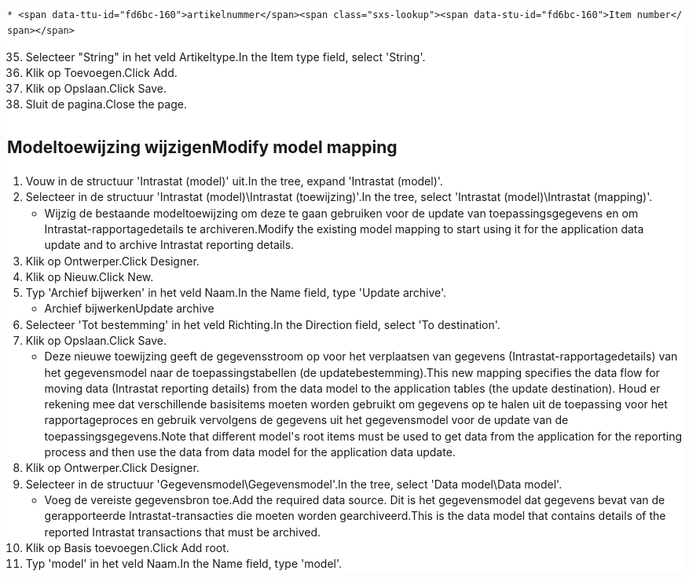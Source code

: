     * <span data-ttu-id="fd6bc-160">artikelnummer</span><span class="sxs-lookup"><span data-stu-id="fd6bc-160">Item number</span></span>  
35. <span data-ttu-id="fd6bc-161">Selecteer "String" in het veld Artikeltype.</span><span class="sxs-lookup"><span data-stu-id="fd6bc-161">In the Item type field, select 'String'.</span></span>
36. <span data-ttu-id="fd6bc-162">Klik op Toevoegen.</span><span class="sxs-lookup"><span data-stu-id="fd6bc-162">Click Add.</span></span>
37. <span data-ttu-id="fd6bc-163">Klik op Opslaan.</span><span class="sxs-lookup"><span data-stu-id="fd6bc-163">Click Save.</span></span>
38. <span data-ttu-id="fd6bc-164">Sluit de pagina.</span><span class="sxs-lookup"><span data-stu-id="fd6bc-164">Close the page.</span></span>

## <a name="modify-model-mapping"></a><span data-ttu-id="fd6bc-165">Modeltoewijzing wijzigen</span><span class="sxs-lookup"><span data-stu-id="fd6bc-165">Modify model mapping</span></span>
1. <span data-ttu-id="fd6bc-166">Vouw in de structuur 'Intrastat (model)' uit.</span><span class="sxs-lookup"><span data-stu-id="fd6bc-166">In the tree, expand 'Intrastat (model)'.</span></span>
2. <span data-ttu-id="fd6bc-167">Selecteer in de structuur 'Intrastat (model)\Intrastat (toewijzing)'.</span><span class="sxs-lookup"><span data-stu-id="fd6bc-167">In the tree, select 'Intrastat (model)\Intrastat (mapping)'.</span></span>
    * <span data-ttu-id="fd6bc-168">Wijzig de bestaande modeltoewijzing om deze te gaan gebruiken voor de update van toepassingsgegevens en om Intrastat-rapportagedetails te archiveren.</span><span class="sxs-lookup"><span data-stu-id="fd6bc-168">Modify the existing model mapping to start using it for  the application data update and to archive Intrastat reporting details.</span></span>  
3. <span data-ttu-id="fd6bc-169">Klik op Ontwerper.</span><span class="sxs-lookup"><span data-stu-id="fd6bc-169">Click Designer.</span></span>
4. <span data-ttu-id="fd6bc-170">Klik op Nieuw.</span><span class="sxs-lookup"><span data-stu-id="fd6bc-170">Click New.</span></span>
5. <span data-ttu-id="fd6bc-171">Typ 'Archief bijwerken' in het veld Naam.</span><span class="sxs-lookup"><span data-stu-id="fd6bc-171">In the Name field, type 'Update archive'.</span></span>
    * <span data-ttu-id="fd6bc-172">Archief bijwerken</span><span class="sxs-lookup"><span data-stu-id="fd6bc-172">Update archive</span></span>  
6. <span data-ttu-id="fd6bc-173">Selecteer 'Tot bestemming' in het veld Richting.</span><span class="sxs-lookup"><span data-stu-id="fd6bc-173">In the Direction field, select 'To destination'.</span></span>
7. <span data-ttu-id="fd6bc-174">Klik op Opslaan.</span><span class="sxs-lookup"><span data-stu-id="fd6bc-174">Click Save.</span></span>
    * <span data-ttu-id="fd6bc-175">Deze nieuwe toewijzing geeft de gegevensstroom op voor het verplaatsen van gegevens (Intrastat-rapportagedetails) van het gegevensmodel naar de toepassingstabellen (de updatebestemming).</span><span class="sxs-lookup"><span data-stu-id="fd6bc-175">This new mapping specifies the data flow for moving data (Intrastat reporting details) from the data model to the application tables (the update destination).</span></span> <span data-ttu-id="fd6bc-176">Houd er rekening mee dat verschillende basisitems moeten worden gebruikt om gegevens op te halen uit de toepassing voor het rapportageproces en gebruik vervolgens de gegevens uit het gegevensmodel voor de update van de toepassingsgegevens.</span><span class="sxs-lookup"><span data-stu-id="fd6bc-176">Note that different model's root items must be used to get data from the application for the reporting process and then use the data from data model for the application data update.</span></span>   
8. <span data-ttu-id="fd6bc-177">Klik op Ontwerper.</span><span class="sxs-lookup"><span data-stu-id="fd6bc-177">Click Designer.</span></span>
9. <span data-ttu-id="fd6bc-178">Selecteer in de structuur 'Gegevensmodel\Gegevensmodel'.</span><span class="sxs-lookup"><span data-stu-id="fd6bc-178">In the tree, select 'Data model\Data model'.</span></span>
    * <span data-ttu-id="fd6bc-179">Voeg de vereiste gegevensbron toe.</span><span class="sxs-lookup"><span data-stu-id="fd6bc-179">Add the required data source.</span></span> <span data-ttu-id="fd6bc-180">Dit is het gegevensmodel dat gegevens bevat van de gerapporteerde Intrastat-transacties die moeten worden gearchiveerd.</span><span class="sxs-lookup"><span data-stu-id="fd6bc-180">This is the data model that contains details of the reported Intrastat transactions that must be archived.</span></span>  
10. <span data-ttu-id="fd6bc-181">Klik op Basis toevoegen.</span><span class="sxs-lookup"><span data-stu-id="fd6bc-181">Click Add root.</span></span>
11. <span data-ttu-id="fd6bc-182">Typ 'model' in het veld Naam.</span><span class="sxs-lookup"><span data-stu-id="fd6bc-182">In the Name field, type 'model'.</span></span>